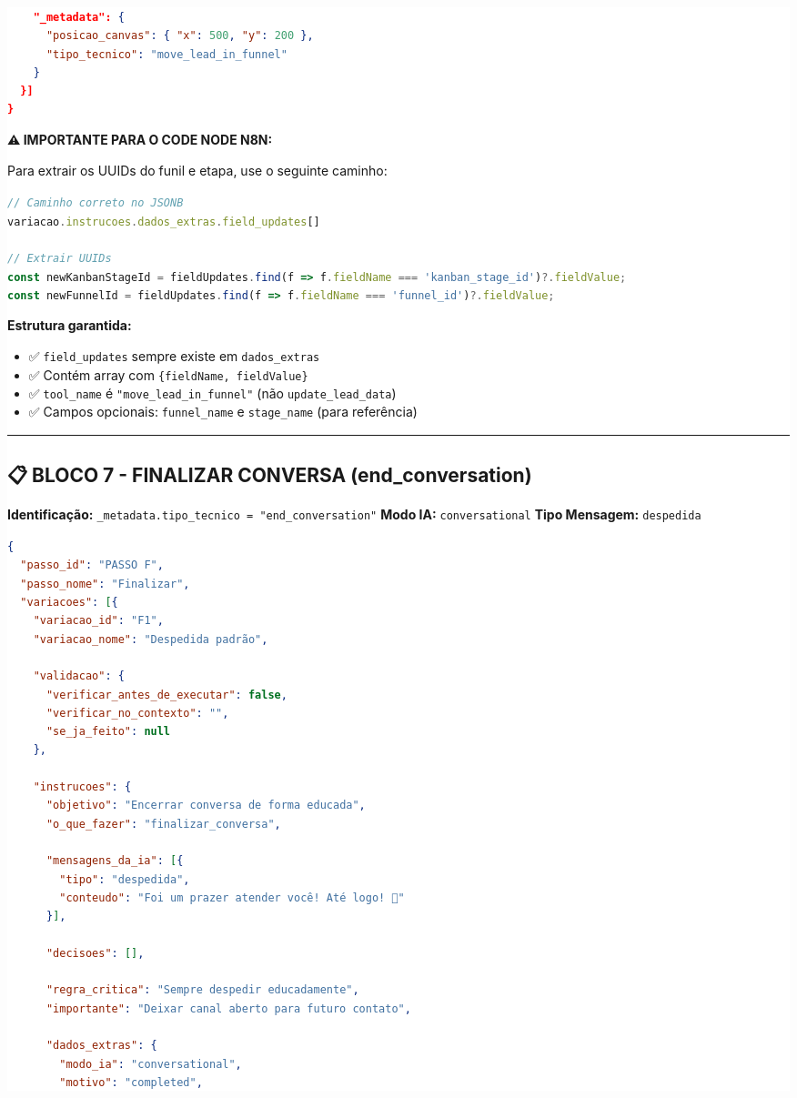 ```json
    "_metadata": {
      "posicao_canvas": { "x": 500, "y": 200 },
      "tipo_tecnico": "move_lead_in_funnel"
    }
  }]
}
```

**⚠️ IMPORTANTE PARA O CODE NODE N8N:**

Para extrair os UUIDs do funil e etapa, use o seguinte caminho:

```javascript
// Caminho correto no JSONB
variacao.instrucoes.dados_extras.field_updates[]

// Extrair UUIDs
const newKanbanStageId = fieldUpdates.find(f => f.fieldName === 'kanban_stage_id')?.fieldValue;
const newFunnelId = fieldUpdates.find(f => f.fieldName === 'funnel_id')?.fieldValue;
```

**Estrutura garantida:**
- ✅ `field_updates` sempre existe em `dados_extras`
- ✅ Contém array com `{fieldName, fieldValue}`
- ✅ `tool_name` é `"move_lead_in_funnel"` (não `update_lead_data`)
- ✅ Campos opcionais: `funnel_name` e `stage_name` (para referência)

---

## 📋 BLOCO 7 - FINALIZAR CONVERSA (end_conversation)

**Identificação:** `_metadata.tipo_tecnico = "end_conversation"`
**Modo IA:** `conversational`
**Tipo Mensagem:** `despedida`

```json
{
  "passo_id": "PASSO F",
  "passo_nome": "Finalizar",
  "variacoes": [{
    "variacao_id": "F1",
    "variacao_nome": "Despedida padrão",

    "validacao": {
      "verificar_antes_de_executar": false,
      "verificar_no_contexto": "",
      "se_ja_feito": null
    },

    "instrucoes": {
      "objetivo": "Encerrar conversa de forma educada",
      "o_que_fazer": "finalizar_conversa",

      "mensagens_da_ia": [{
        "tipo": "despedida",
        "conteudo": "Foi um prazer atender você! Até logo! 👋"
      }],

      "decisoes": [],

      "regra_critica": "Sempre despedir educadamente",
      "importante": "Deixar canal aberto para futuro contato",

      "dados_extras": {
        "modo_ia": "conversational",
        "motivo": "completed",
```